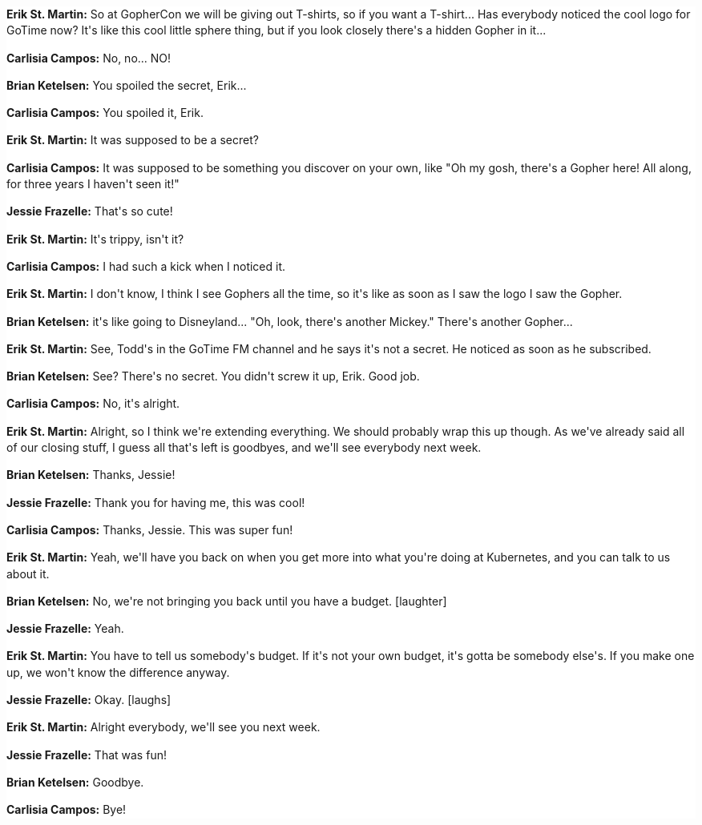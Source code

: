 **Erik St. Martin:** So at GopherCon we will be giving out T-shirts, so if you want a T-shirt... Has everybody noticed the cool logo for GoTime now? It's like this cool little sphere thing, but if you look closely there's a hidden Gopher in it...

**Carlisia Campos:** No, no... NO!

**Brian Ketelsen:** You spoiled the secret, Erik...

**Carlisia Campos:** You spoiled it, Erik.

**Erik St. Martin:** It was supposed to be a secret?

**Carlisia Campos:** It was supposed to be something you discover on your own, like "Oh my gosh, there's a Gopher here! All along, for three years I haven't seen it!"

**Jessie Frazelle:** That's so cute!

**Erik St. Martin:** It's trippy, isn't it?

**Carlisia Campos:** I had such a kick when I noticed it.

**Erik St. Martin:** I don't know, I think I see Gophers all the time, so it's like as soon as I saw the logo I saw the Gopher.

**Brian Ketelsen:** it's like going to Disneyland... "Oh, look, there's another Mickey." There's another Gopher...

**Erik St. Martin:** See, Todd's in the GoTime FM channel and he says it's not a secret. He noticed as soon as he subscribed.

**Brian Ketelsen:** See? There's no secret. You didn't screw it up, Erik. Good job.

**Carlisia Campos:** No, it's alright.

**Erik St. Martin:** Alright, so I think we're extending everything. We should probably wrap this up though. As we've already said all of our closing stuff, I guess all that's left is goodbyes, and we'll see everybody next week.

**Brian Ketelsen:** Thanks, Jessie!

**Jessie Frazelle:** Thank you for having me, this was cool!

**Carlisia Campos:** Thanks, Jessie. This was super fun!

**Erik St. Martin:** Yeah, we'll have you back on when you get more into what you're doing at Kubernetes, and you can talk to us about it.

**Brian Ketelsen:** No, we're not bringing you back until you have a budget. \[laughter\]

**Jessie Frazelle:** Yeah.

**Erik St. Martin:** You have to tell us somebody's budget. If it's not your own budget, it's gotta be somebody else's. If you make one up, we won't know the difference anyway.

**Jessie Frazelle:** Okay. \[laughs\]

**Erik St. Martin:** Alright everybody, we'll see you next week.

**Jessie Frazelle:** That was fun!

**Brian Ketelsen:** Goodbye.

**Carlisia Campos:** Bye!
